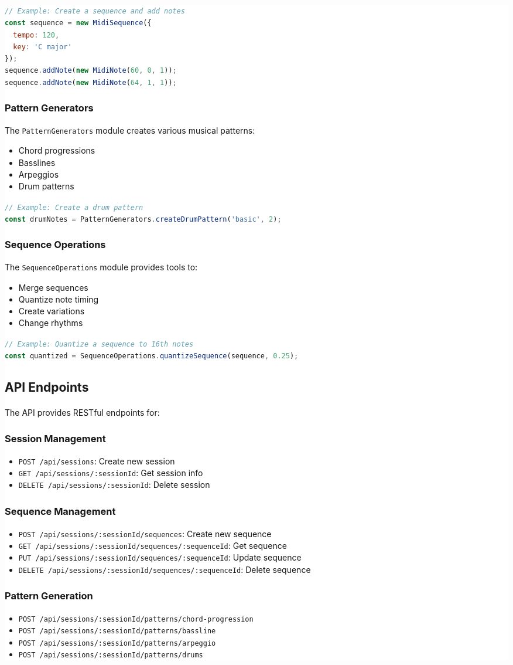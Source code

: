 ```javascript
// Example: Create a sequence and add notes
const sequence = new MidiSequence({ 
  tempo: 120, 
  key: 'C major' 
});
sequence.addNote(new MidiNote(60, 0, 1));
sequence.addNote(new MidiNote(64, 1, 1));
```

### Pattern Generators

The `PatternGenerators` module creates various musical patterns:
- Chord progressions
- Basslines
- Arpeggios
- Drum patterns

```javascript
// Example: Create a drum pattern
const drumNotes = PatternGenerators.createDrumPattern('basic', 2);
```

### Sequence Operations

The `SequenceOperations` module provides tools to:
- Merge sequences
- Quantize note timing
- Create variations
- Change rhythms

```javascript
// Example: Quantize a sequence to 16th notes
const quantized = SequenceOperations.quantizeSequence(sequence, 0.25);
```

## API Endpoints

The API provides RESTful endpoints for:

### Session Management
- `POST /api/sessions`: Create new session
- `GET /api/sessions/:sessionId`: Get session info
- `DELETE /api/sessions/:sessionId`: Delete session

### Sequence Management
- `POST /api/sessions/:sessionId/sequences`: Create new sequence
- `GET /api/sessions/:sessionId/sequences/:sequenceId`: Get sequence
- `PUT /api/sessions/:sessionId/sequences/:sequenceId`: Update sequence
- `DELETE /api/sessions/:sessionId/sequences/:sequenceId`: Delete sequence

### Pattern Generation
- `POST /api/sessions/:sessionId/patterns/chord-progression`
- `POST /api/sessions/:sessionId/patterns/bassline`
- `POST /api/sessions/:sessionId/patterns/arpeggio`
- `POST /api/sessions/:sessionId/patterns/drums`
